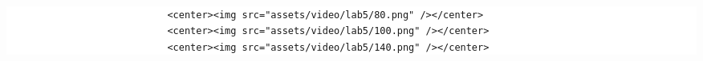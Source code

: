                                 <center><img src="assets/video/lab5/80.png" /></center>
                                <center><img src="assets/video/lab5/100.png" /></center>
                                <center><img src="assets/video/lab5/140.png" /></center>